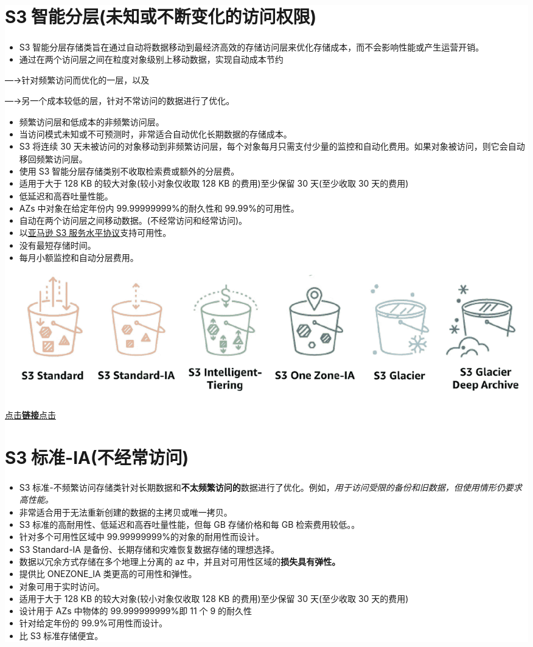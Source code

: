 # S3 智能分层(未知或不断变化的访问权限)

*   S3 智能分层存储类旨在通过自动将数据移动到最经济高效的存储访问层来优化存储成本，而不会影响性能或产生运营开销。
*   通过在两个访问层之间在粒度对象级别上移动数据，实现自动成本节约

—→针对频繁访问而优化的一层，以及

—→另一个成本较低的层，针对不常访问的数据进行了优化。

*   频繁访问层和低成本的非频繁访问层。
*   当访问模式未知或不可预测时，非常适合自动优化长期数据的存储成本。
*   S3 将连续 30 天未被访问的对象移动到非频繁访问层，每个对象每月只需支付少量的监控和自动化费用。如果对象被访问，则它会自动移回频繁访问层。
*   使用 S3 智能分层存储类别不收取检索费或额外的分层费。
*   适用于大于 128 KB 的较大对象(较小对象仅收取 128 KB 的费用)至少保留 30 天(至少收取 30 天的费用)
*   低延迟和高吞吐量性能。
*   AZs 中对象在给定年份内 99.99999999%的耐久性和 99.99%的可用性。
*   自动在两个访问层之间移动数据。(不经常访问和经常访问)。
*   以[亚马逊 S3 服务水平协议](https://aws.amazon.com/s3/sla/)支持可用性。
*   没有最短存储时间。
*   每月小额监控和自动分层费用。

![](img/d33a45c83a2e4e59803bb618831940c2.png)

[点击**链接**点击](https://d1.awsstatic.com/product-marketing/S3/AWS_StorageAsset%202%402x.0840a770e3a358b6075f7d2f703d0d8cef9836f4.png)

# S3 标准-IA(不经常访问)

*   S3 标准-不频繁访问存储类针对长期数据和**不太频繁访问的**数据进行了优化。例如，*用于访问受限的备份和旧数据，但使用情形仍要求高性能。*
*   非常适合用于无法重新创建的数据的主拷贝或唯一拷贝。
*   S3 标准的高耐用性、低延迟和高吞吐量性能，但每 GB 存储价格和每 GB 检索费用较低。。
*   针对多个可用性区域中 99.99999999%的对象的耐用性而设计。
*   S3 Standard-IA 是备份、长期存储和灾难恢复数据存储的理想选择。
*   数据以冗余方式存储在多个地理上分离的 az 中，并且对可用性区域的**损失具有弹性。**
*   提供比 ONEZONE_IA 类更高的可用性和弹性。
*   对象可用于实时访问。
*   适用于大于 128 KB 的较大对象(较小对象仅收取 128 KB 的费用)至少保留 30 天(至少收取 30 天的费用)
*   设计用于 AZs 中物体的 99.999999999%即 11 个 9 的耐久性
*   针对给定年份的 99.9%可用性而设计。
*   比 S3 标准存储便宜。
